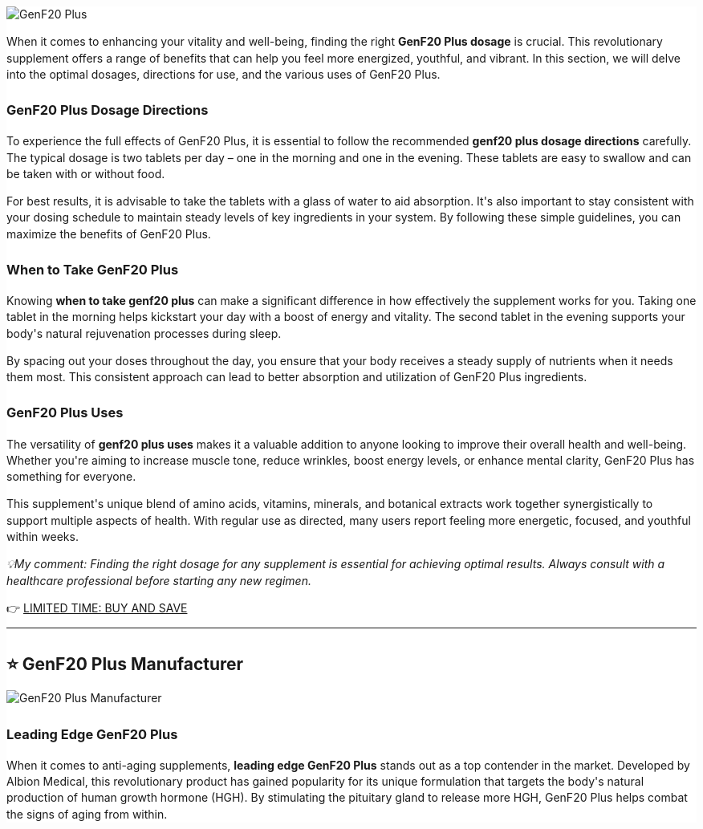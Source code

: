 ![GenF20 Plus](https://www2.sellhealth.com/21/1a_300x250.jpg)

When it comes to enhancing your vitality and well-being, finding the right **GenF20 Plus dosage** is crucial. This revolutionary supplement offers a range of benefits that can help you feel more energized, youthful, and vibrant. In this section, we will delve into the optimal dosages, directions for use, and the various uses of GenF20 Plus.

### GenF20 Plus Dosage Directions

To experience the full effects of GenF20 Plus, it is essential to follow the recommended **genf20 plus dosage directions** carefully. The typical dosage is two tablets per day – one in the morning and one in the evening. These tablets are easy to swallow and can be taken with or without food.

For best results, it is advisable to take the tablets with a glass of water to aid absorption. It's also important to stay consistent with your dosing schedule to maintain steady levels of key ingredients in your system. By following these simple guidelines, you can maximize the benefits of GenF20 Plus.

### When to Take GenF20 Plus

Knowing **when to take genf20 plus** can make a significant difference in how effectively the supplement works for you. Taking one tablet in the morning helps kickstart your day with a boost of energy and vitality. The second tablet in the evening supports your body's natural rejuvenation processes during sleep.

By spacing out your doses throughout the day, you ensure that your body receives a steady supply of nutrients when it needs them most. This consistent approach can lead to better absorption and utilization of GenF20 Plus ingredients.

### GenF20 Plus Uses

The versatility of **genf20 plus uses** makes it a valuable addition to anyone looking to improve their overall health and well-being. Whether you're aiming to increase muscle tone, reduce wrinkles, boost energy levels, or enhance mental clarity, GenF20 Plus has something for everyone.

This supplement's unique blend of amino acids, vitamins, minerals, and botanical extracts work together synergistically to support multiple aspects of health. With regular use as directed, many users report feeling more energetic, focused, and youthful within weeks.

*💡My comment: Finding the right dosage for any supplement is essential for achieving optimal results. Always consult with a healthcare professional before starting any new regimen.*

👉 [LIMITED TIME: BUY AND SAVE](https://gchaffi.com/MlIz8meR)

---

## ⭐ GenF20 Plus Manufacturer

![GenF20 Plus Manufacturer](https://www2.sellhealth.com/21/genf20_plus_dr_lamm_728x90-4.jpg)

### Leading Edge GenF20 Plus

When it comes to anti-aging supplements, **leading edge GenF20 Plus** stands out as a top contender in the market. Developed by Albion Medical, this revolutionary product has gained popularity for its unique formulation that targets the body's natural production of human growth hormone (HGH). By stimulating the pituitary gland to release more HGH, GenF20 Plus helps combat the signs of aging from within.
